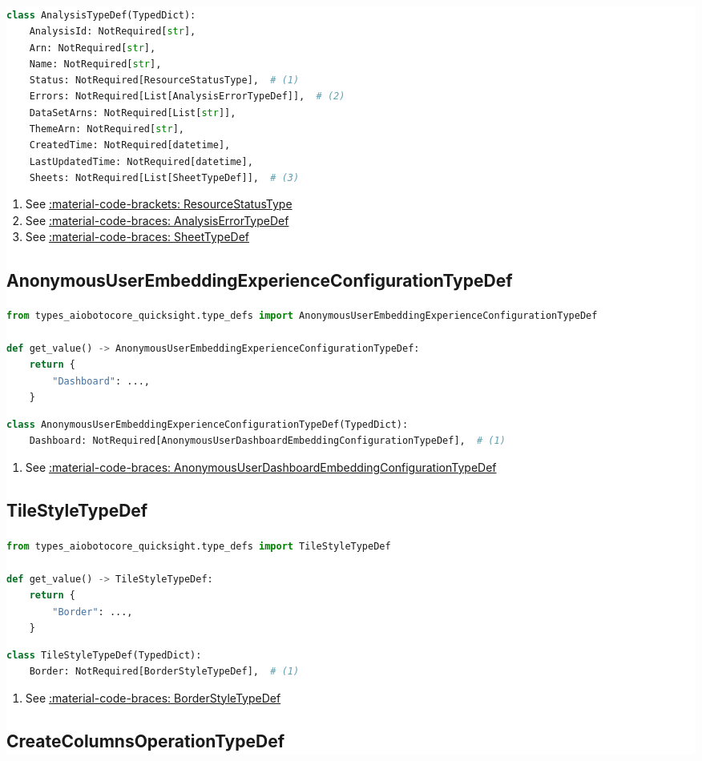 ```python title="Definition"
class AnalysisTypeDef(TypedDict):
    AnalysisId: NotRequired[str],
    Arn: NotRequired[str],
    Name: NotRequired[str],
    Status: NotRequired[ResourceStatusType],  # (1)
    Errors: NotRequired[List[AnalysisErrorTypeDef]],  # (2)
    DataSetArns: NotRequired[List[str]],
    ThemeArn: NotRequired[str],
    CreatedTime: NotRequired[datetime],
    LastUpdatedTime: NotRequired[datetime],
    Sheets: NotRequired[List[SheetTypeDef]],  # (3)
```

1. See [:material-code-brackets: ResourceStatusType](./literals.md#resourcestatustype) 
2. See [:material-code-braces: AnalysisErrorTypeDef](./type_defs.md#analysiserrortypedef) 
3. See [:material-code-braces: SheetTypeDef](./type_defs.md#sheettypedef) 
## AnonymousUserEmbeddingExperienceConfigurationTypeDef

```python title="Usage Example"
from types_aiobotocore_quicksight.type_defs import AnonymousUserEmbeddingExperienceConfigurationTypeDef

def get_value() -> AnonymousUserEmbeddingExperienceConfigurationTypeDef:
    return {
        "Dashboard": ...,
    }
```

```python title="Definition"
class AnonymousUserEmbeddingExperienceConfigurationTypeDef(TypedDict):
    Dashboard: NotRequired[AnonymousUserDashboardEmbeddingConfigurationTypeDef],  # (1)
```

1. See [:material-code-braces: AnonymousUserDashboardEmbeddingConfigurationTypeDef](./type_defs.md#anonymoususerdashboardembeddingconfigurationtypedef) 
## TileStyleTypeDef

```python title="Usage Example"
from types_aiobotocore_quicksight.type_defs import TileStyleTypeDef

def get_value() -> TileStyleTypeDef:
    return {
        "Border": ...,
    }
```

```python title="Definition"
class TileStyleTypeDef(TypedDict):
    Border: NotRequired[BorderStyleTypeDef],  # (1)
```

1. See [:material-code-braces: BorderStyleTypeDef](./type_defs.md#borderstyletypedef) 
## CreateColumnsOperationTypeDef
